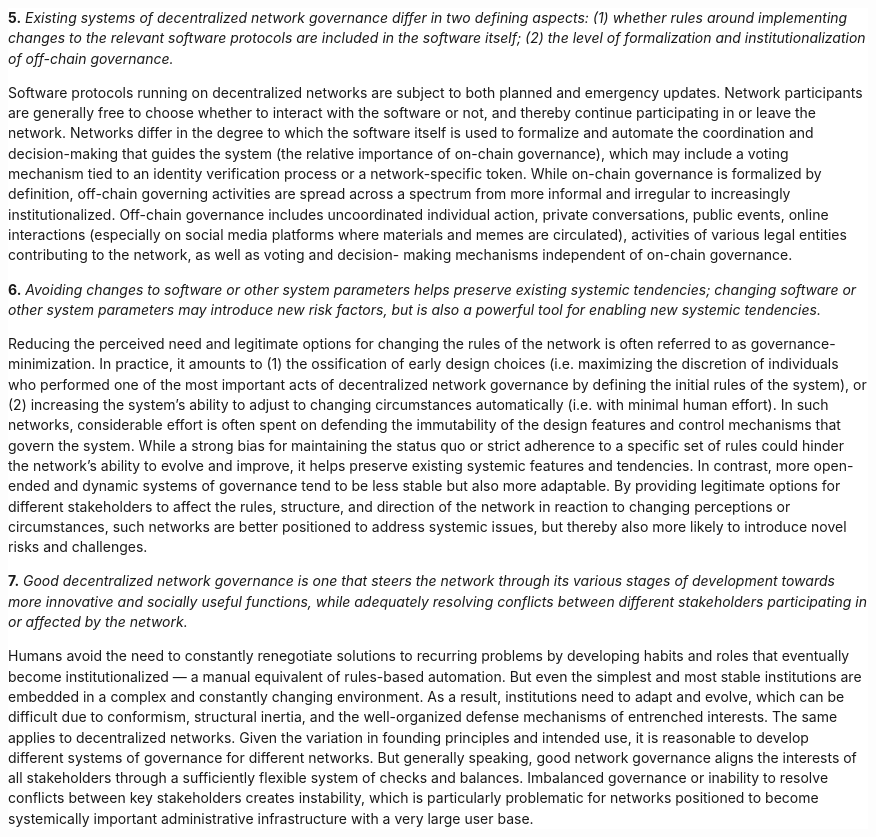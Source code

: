
 **5.**   _Existing systems of decentralized network governance differ in two
defining aspects: (1) whether rules around implementing changes to the
relevant software protocols are included in the software itself; (2) the level
of formalization and institutionalization of off-chain governance._

Software protocols running on decentralized networks are subject to both
planned and emergency updates. Network participants are generally free to
choose whether to interact with the software or not, and thereby continue
participating in or leave the network. Networks differ in the degree to which
the software itself is used to formalize and automate the coordination and
decision-making that guides the system (the relative importance of on-chain
governance), which may include a voting mechanism tied to an identity
verification process or a network-specific token. While on-chain governance is
formalized by definition, off-chain governing activities are spread across a
spectrum from more informal and irregular to increasingly institutionalized.
Off-chain governance includes uncoordinated individual action, private
conversations, public events, online interactions (especially on social media
platforms where materials and memes are circulated), activities of various
legal entities contributing to the network, as well as voting and decision-
making mechanisms independent of on-chain governance.

 **6.**   _Avoiding changes to software or other system parameters helps
preserve existing systemic tendencies; changing software or other system
parameters may introduce new risk factors, but is also a powerful tool for
enabling new systemic tendencies._

Reducing the perceived need and legitimate options for changing the rules of
the network is often referred to as governance-minimization. In practice, it
amounts to (1) the ossification of early design choices (i.e. maximizing the
discretion of individuals who performed one of the most important acts of
decentralized network governance by defining the initial rules of the system),
or (2) increasing the system’s ability to adjust to changing circumstances
automatically (i.e. with minimal human effort). In such networks, considerable
effort is often spent on defending the immutability of the design features and
control mechanisms that govern the system. While a strong bias for maintaining
the status quo or strict adherence to a specific set of rules could hinder the
network’s ability to evolve and improve, it helps preserve existing systemic
features and tendencies. In contrast, more open-ended and dynamic systems of
governance tend to be less stable but also more adaptable. By providing
legitimate options for different stakeholders to affect the rules, structure,
and direction of the network in reaction to changing perceptions or
circumstances, such networks are better positioned to address systemic issues,
but thereby also more likely to introduce novel risks and challenges.

 **7.**   _Good decentralized network governance is one that steers the
network through its various stages of development towards more innovative and
socially useful functions, while adequately resolving conflicts between
different stakeholders participating in or affected by the network._

Humans avoid the need to constantly renegotiate solutions to recurring
problems by developing habits and roles that eventually become
institutionalized — a manual equivalent of rules-based automation. But even
the simplest and most stable institutions are embedded in a complex and
constantly changing environment. As a result, institutions need to adapt and
evolve, which can be difficult due to conformism, structural inertia, and the
well-organized defense mechanisms of entrenched interests. The same applies to
decentralized networks. Given the variation in founding principles and
intended use, it is reasonable to develop different systems of governance for
different networks. But generally speaking, good network governance aligns the
interests of all stakeholders through a sufficiently flexible system of checks
and balances. Imbalanced governance or inability to resolve conflicts between
key stakeholders creates instability, which is particularly problematic for
networks positioned to become systemically important administrative
infrastructure with a very large user base.
